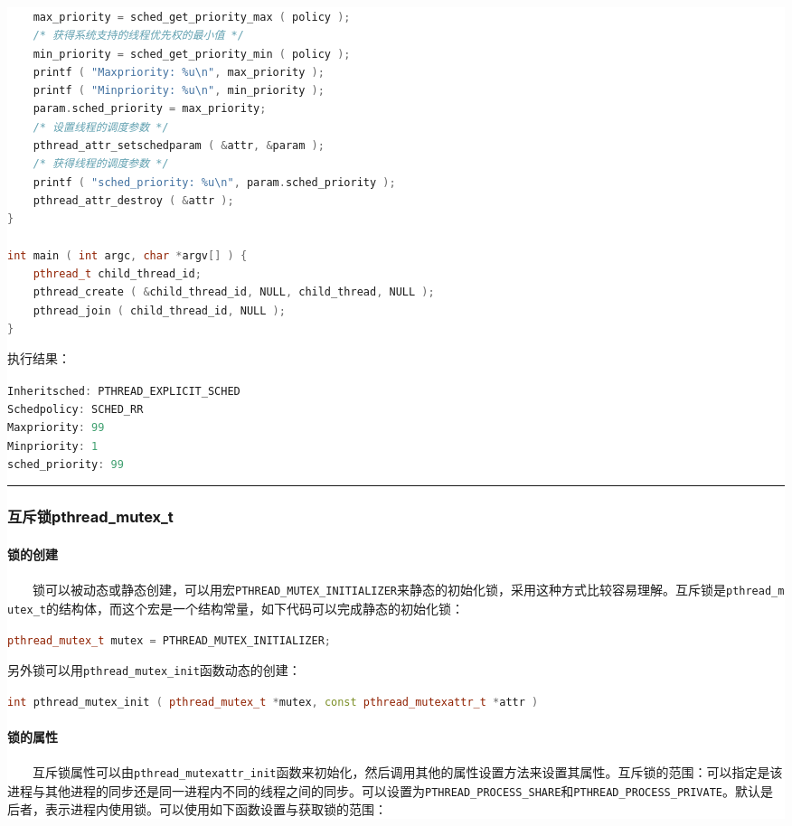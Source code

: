 ``` cpp
    max_priority = sched_get_priority_max ( policy );
    /* 获得系统支持的线程优先权的最小值 */
    min_priority = sched_get_priority_min ( policy );
    printf ( "Maxpriority: %u\n", max_priority );
    printf ( "Minpriority: %u\n", min_priority );
    param.sched_priority = max_priority;
    /* 设置线程的调度参数 */
    pthread_attr_setschedparam ( &attr, &param );
    /* 获得线程的调度参数 */
    printf ( "sched_priority: %u\n", param.sched_priority );
    pthread_attr_destroy ( &attr );
}

int main ( int argc, char *argv[] ) {
    pthread_t child_thread_id;
    pthread_create ( &child_thread_id, NULL, child_thread, NULL );
    pthread_join ( child_thread_id, NULL );
}
```

执行结果：

``` cpp
Inheritsched: PTHREAD_EXPLICIT_SCHED
Schedpolicy: SCHED_RR
Maxpriority: 99
Minpriority: 1
sched_priority: 99
```

---

### 互斥锁pthread_mutex_t

#### 锁的创建

&emsp;&emsp;锁可以被动态或静态创建，可以用宏`PTHREAD_MUTEX_INITIALIZER`来静态的初始化锁，采用这种方式比较容易理解。互斥锁是`pthread_mutex_t`的结构体，而这个宏是一个结构常量，如下代码可以完成静态的初始化锁：

``` cpp
pthread_mutex_t mutex = PTHREAD_MUTEX_INITIALIZER;
```

另外锁可以用`pthread_mutex_init`函数动态的创建：

``` cpp
int pthread_mutex_init ( pthread_mutex_t *mutex, const pthread_mutexattr_t *attr )
```

#### 锁的属性

&emsp;&emsp;互斥锁属性可以由`pthread_mutexattr_init`函数来初始化，然后调用其他的属性设置方法来设置其属性。互斥锁的范围：可以指定是该进程与其他进程的同步还是同一进程内不同的线程之间的同步。可以设置为`PTHREAD_PROCESS_SHARE`和`PTHREAD_PROCESS_PRIVATE`。默认是后者，表示进程内使用锁。可以使用如下函数设置与获取锁的范围：
